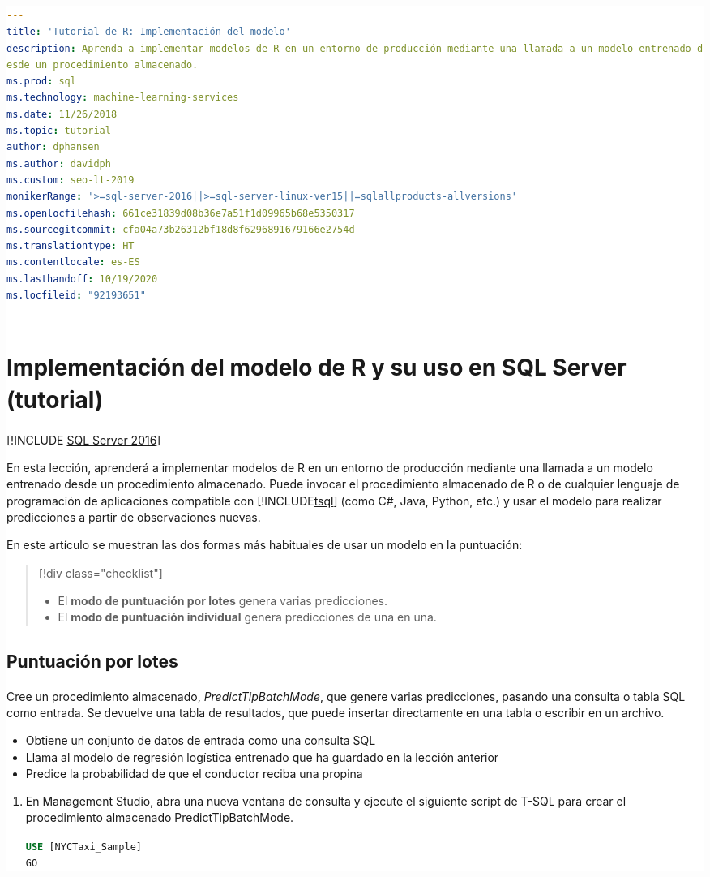 ```yaml
---
title: 'Tutorial de R: Implementación del modelo'
description: Aprenda a implementar modelos de R en un entorno de producción mediante una llamada a un modelo entrenado desde un procedimiento almacenado.
ms.prod: sql
ms.technology: machine-learning-services
ms.date: 11/26/2018
ms.topic: tutorial
author: dphansen
ms.author: davidph
ms.custom: seo-lt-2019
monikerRange: '>=sql-server-2016||>=sql-server-linux-ver15||=sqlallproducts-allversions'
ms.openlocfilehash: 661ce31839d08b36e7a51f1d09965b68e5350317
ms.sourcegitcommit: cfa04a73b26312bf18d8f6296891679166e2754d
ms.translationtype: HT
ms.contentlocale: es-ES
ms.lasthandoff: 10/19/2020
ms.locfileid: "92193651"
---
```

# <a name="deploy-the-r-model-and-use-it-in-sql-server-walkthrough"></a>Implementación del modelo de R y su uso en SQL Server (tutorial)
[!INCLUDE [SQL Server 2016](../../includes/applies-to-version/sqlserver2016.md)]

En esta lección, aprenderá a implementar modelos de R en un entorno de producción mediante una llamada a un modelo entrenado desde un procedimiento almacenado. Puede invocar el procedimiento almacenado de R o de cualquier lenguaje de programación de aplicaciones compatible con [!INCLUDE[tsql](../../includes/tsql-md.md)] (como C#, Java, Python, etc.) y usar el modelo para realizar predicciones a partir de observaciones nuevas.

En este artículo se muestran las dos formas más habituales de usar un modelo en la puntuación:

> [!div class="checklist"]
> * El **modo de puntuación por lotes** genera varias predicciones.
> * El **modo de puntuación individual** genera predicciones de una en una.

## <a name="batch-scoring"></a>Puntuación por lotes

Cree un procedimiento almacenado, *PredictTipBatchMode*, que genere varias predicciones, pasando una consulta o tabla SQL como entrada. Se devuelve una tabla de resultados, que puede insertar directamente en una tabla o escribir en un archivo.

- Obtiene un conjunto de datos de entrada como una consulta SQL
- Llama al modelo de regresión logística entrenado que ha guardado en la lección anterior
- Predice la probabilidad de que el conductor reciba una propina

1. En Management Studio, abra una nueva ventana de consulta y ejecute el siguiente script de T-SQL para crear el procedimiento almacenado PredictTipBatchMode.
  
    ```sql
    USE [NYCTaxi_Sample]
    GO
